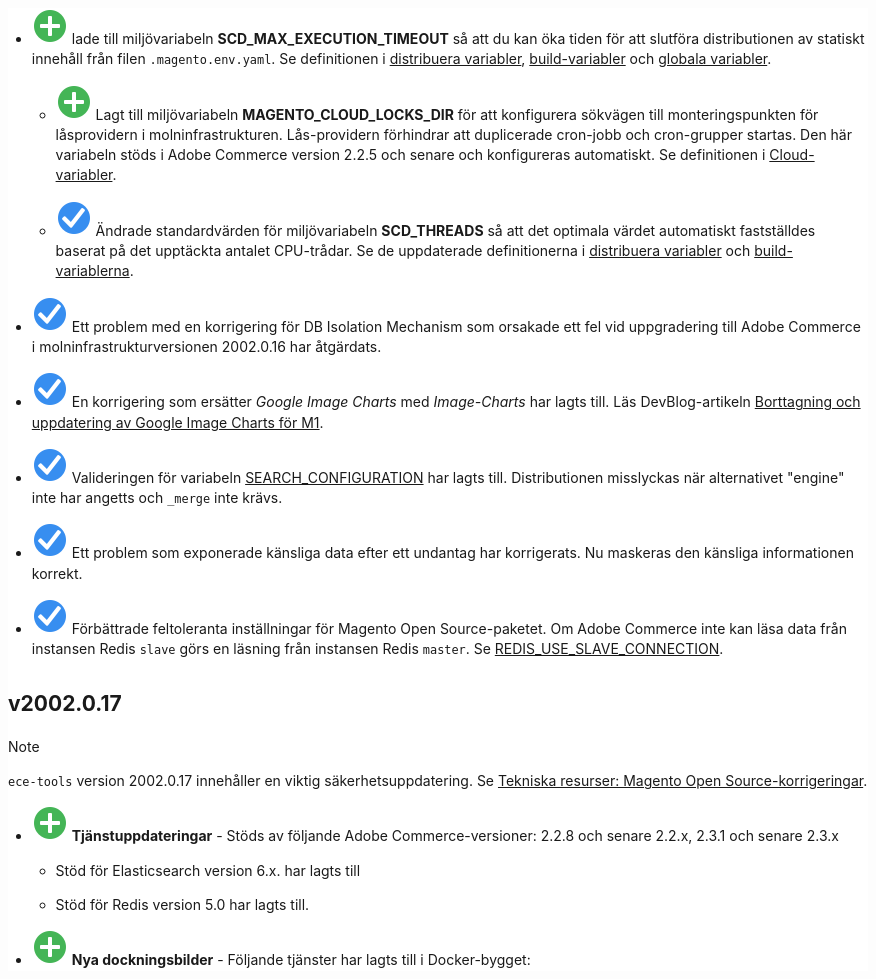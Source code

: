    - ![ny ikon](../../assets/new.svg) lade till miljövariabeln **SCD_MAX_EXECUTION_TIMEOUT** så att du kan öka tiden för att slutföra distributionen av statiskt innehåll från filen `.magento.env.yaml`. Se definitionen i [distribuera variabler](../environment/variables-deploy.md#scd_max_execution_time), [build-variabler](../environment/variables-build.md#scd_max_execution_time) och [globala variabler](../environment/variables-global.md#scd_max_execution_time).

      - ![ny ikon](../../assets/new.svg) Lagt till miljövariabeln **MAGENTO_CLOUD_LOCKS_DIR** för att konfigurera sökvägen till monteringspunkten för låsprovidern i molninfrastrukturen. Lås-providern förhindrar att duplicerade cron-jobb och cron-grupper startas. Den här variabeln stöds i Adobe Commerce version 2.2.5 och senare och konfigureras automatiskt. Se definitionen i [Cloud-variabler](../environment/variables-cloud.md).<!-- MAGECLOUD-3135 -->

      - ![korrigeringsikon](../../assets/fix.svg) Ändrade standardvärden för miljövariabeln **SCD_THREADS** så att det optimala värdet automatiskt fastställdes baserat på det upptäckta antalet CPU-trådar. Se de uppdaterade definitionerna i [distribuera variabler](../environment/variables-deploy.md#scd_threads) och [build-variablerna](../environment/variables-build.md#scd_threads).<!-- MAGECLOUD-3382 -->

- ![korrigeringsikon](../../assets/fix.svg) Ett problem med en korrigering för DB Isolation Mechanism som orsakade ett fel vid uppgradering till Adobe Commerce i molninfrastrukturversionen 2002.0.16 har åtgärdats.

- ![korrigeringsikon](../../assets/fix.svg) En korrigering som ersätter _Google Image Charts_ med _Image-Charts_ har lagts till. Läs DevBlog-artikeln [Borttagning och uppdatering av Google Image Charts för M1](https://community.magento.com/t5/Magento-DevBlog/Google-Image-Charts-deprecation-and-update-for-M1/ba-p/125006).

- ![korrigeringsikon](../../assets/fix.svg) Valideringen för variabeln [SEARCH_CONFIGURATION](../environment/variables-deploy.md#search_configuration) har lagts till. Distributionen misslyckas när alternativet &quot;engine&quot; inte har angetts och `_merge` inte krävs.

- ![korrigeringsikon](../../assets/fix.svg) Ett problem som exponerade känsliga data efter ett undantag har korrigerats. Nu maskeras den känsliga informationen korrekt.

- ![korrigeringsikonen](../../assets/fix.svg) Förbättrade feltoleranta inställningar för Magento Open Source-paketet. Om Adobe Commerce inte kan läsa data från instansen Redis `slave` görs en läsning från instansen Redis `master`. Se [REDIS_USE_SLAVE_CONNECTION](../environment/variables-deploy.md#redis_use_slave_connection).

## v2002.0.17

>[!NOTE]
>
>`ece-tools` version 2002.0.17 innehåller en viktig säkerhetsuppdatering. Se [Tekniska resurser: Magento Open Source-korrigeringar](https://magento.com/tech-resources/download#download2288).

- ![ny ikon](../../assets/new.svg) **Tjänstuppdateringar** - Stöds av följande Adobe Commerce-versioner: 2.2.8 och senare 2.2.x, 2.3.1 och senare 2.3.x

   - Stöd för Elasticsearch version 6.x. har lagts till

   - Stöd för Redis version 5.0 har lagts till.

- ![ny ikon](../../assets/new.svg) **Nya dockningsbilder** - Följande tjänster har lagts till i Docker-bygget:

